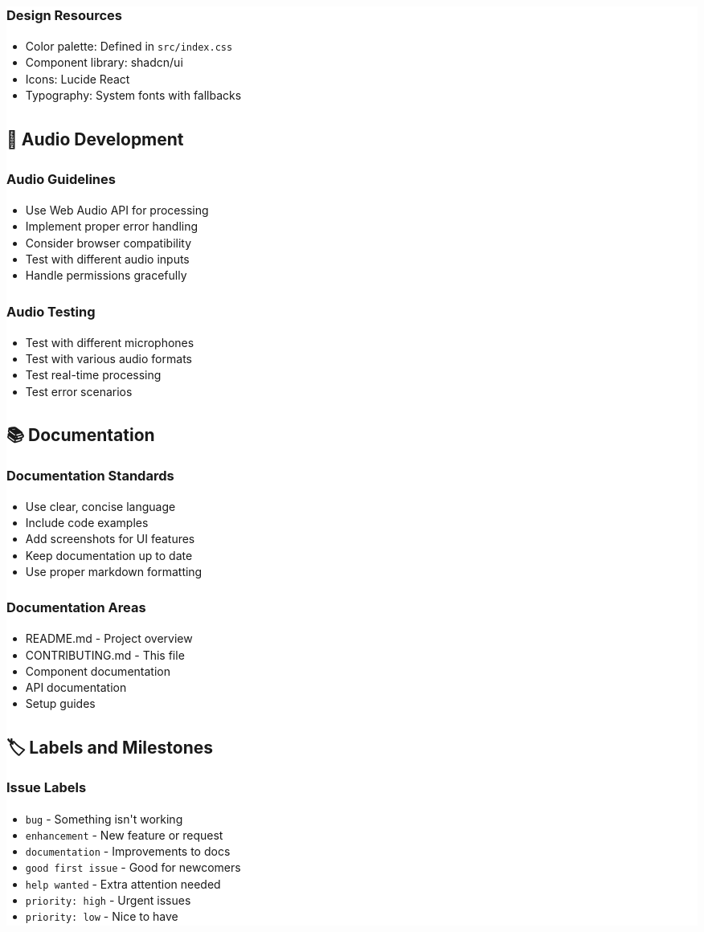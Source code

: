 ### Design Resources

- Color palette: Defined in `src/index.css`
- Component library: shadcn/ui
- Icons: Lucide React
- Typography: System fonts with fallbacks

## 🔧 Audio Development

### Audio Guidelines

- Use Web Audio API for processing
- Implement proper error handling
- Consider browser compatibility
- Test with different audio inputs
- Handle permissions gracefully

### Audio Testing

- Test with different microphones
- Test with various audio formats
- Test real-time processing
- Test error scenarios

## 📚 Documentation

### Documentation Standards

- Use clear, concise language
- Include code examples
- Add screenshots for UI features
- Keep documentation up to date
- Use proper markdown formatting

### Documentation Areas

- README.md - Project overview
- CONTRIBUTING.md - This file
- Component documentation
- API documentation
- Setup guides

## 🏷️ Labels and Milestones

### Issue Labels

- `bug` - Something isn't working
- `enhancement` - New feature or request
- `documentation` - Improvements to docs
- `good first issue` - Good for newcomers
- `help wanted` - Extra attention needed
- `priority: high` - Urgent issues
- `priority: low` - Nice to have
